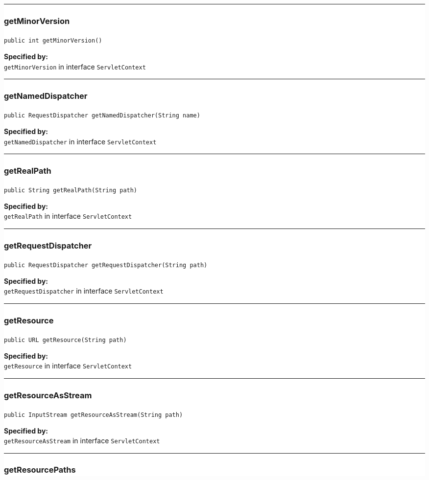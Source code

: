 ------------------------------------------------------------------------

### getMinorVersion

    public int getMinorVersion()

**Specified by:**  
`getMinorVersion` in interface `ServletContext`

------------------------------------------------------------------------

### getNamedDispatcher

    public RequestDispatcher getNamedDispatcher(String name)

**Specified by:**  
`getNamedDispatcher` in interface `ServletContext`

------------------------------------------------------------------------

### getRealPath

    public String getRealPath(String path)

**Specified by:**  
`getRealPath` in interface `ServletContext`

------------------------------------------------------------------------

### getRequestDispatcher

    public RequestDispatcher getRequestDispatcher(String path)

**Specified by:**  
`getRequestDispatcher` in interface `ServletContext`

------------------------------------------------------------------------

### getResource

    public URL getResource(String path)

**Specified by:**  
`getResource` in interface `ServletContext`

------------------------------------------------------------------------

### getResourceAsStream

    public InputStream getResourceAsStream(String path)

**Specified by:**  
`getResourceAsStream` in interface `ServletContext`

------------------------------------------------------------------------

### getResourcePaths
